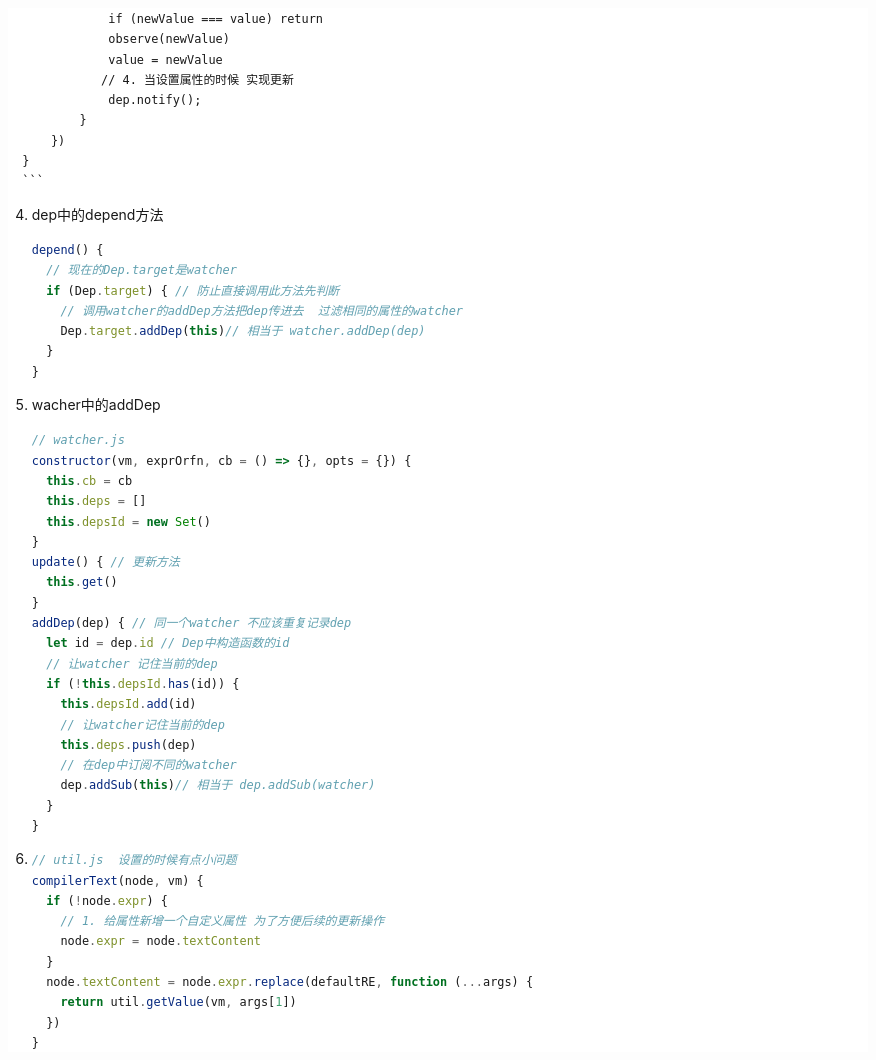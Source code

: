                   if (newValue === value) return
                  observe(newValue)
                  value = newValue
                 // 4. 当设置属性的时候 实现更新
                  dep.notify();
              }
          })
      }
      ```

   4. dep中的depend方法

      ```js
      depend() {
        // 现在的Dep.target是watcher
        if (Dep.target) { // 防止直接调用此方法先判断
          // 调用watcher的addDep方法把dep传进去  过滤相同的属性的watcher
          Dep.target.addDep(this)// 相当于 watcher.addDep(dep) 
        }
      }
      ```

   5. wacher中的addDep

      ```js
      // watcher.js
      constructor(vm, exprOrfn, cb = () => {}, opts = {}) {
        this.cb = cb
        this.deps = []
        this.depsId = new Set()
      }
      update() { // 更新方法
        this.get()
      }
      addDep(dep) { // 同一个watcher 不应该重复记录dep
        let id = dep.id // Dep中构造函数的id
        // 让watcher 记住当前的dep
        if (!this.depsId.has(id)) {
          this.depsId.add(id)
          // 让watcher记住当前的dep
          this.deps.push(dep)
          // 在dep中订阅不同的watcher
          dep.addSub(this)// 相当于 dep.addSub(watcher)
        }
      }
      ```

   6. ```js
      // util.js  设置的时候有点小问题
      compilerText(node, vm) {
        if (!node.expr) {
          // 1. 给属性新增一个自定义属性 为了方便后续的更新操作
          node.expr = node.textContent
        }
        node.textContent = node.expr.replace(defaultRE, function (...args) {
          return util.getValue(vm, args[1])
        })
      }
      ```
